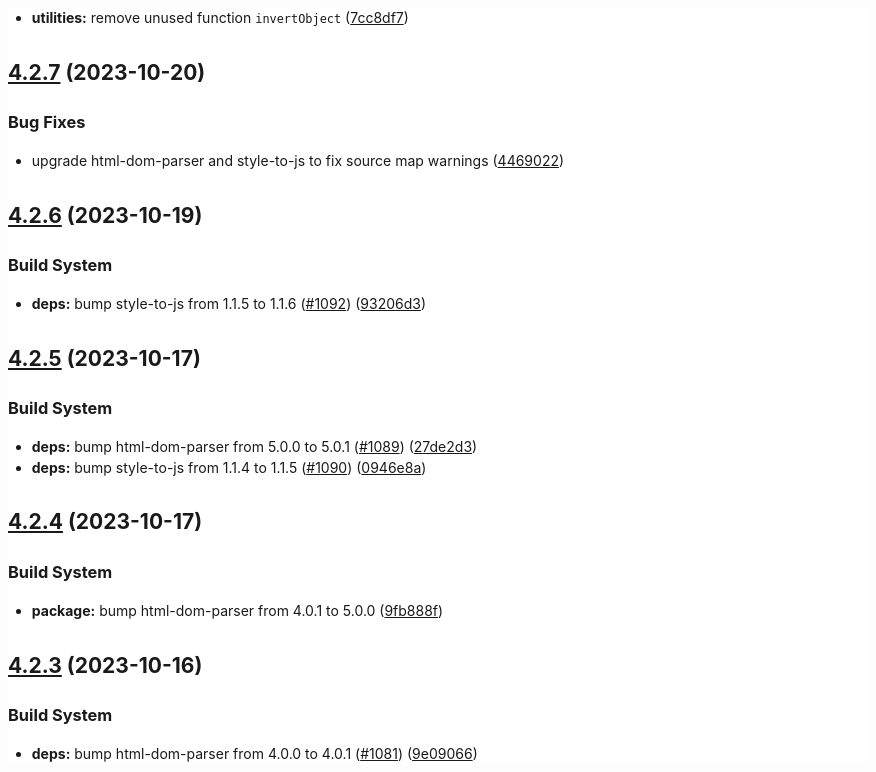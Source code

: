 * **utilities:** remove unused function `invertObject` ([7cc8df7](https://github.com/remarkablemark/html-react-parser/commit/7cc8df7ebeae90de23c1953961c1003d3dc756a8))

## [4.2.7](https://github.com/remarkablemark/html-react-parser/compare/v4.2.6...v4.2.7) (2023-10-20)


### Bug Fixes

* upgrade html-dom-parser and style-to-js to fix source map warnings ([4469022](https://github.com/remarkablemark/html-react-parser/commit/4469022122f6fa5cba866d08aab52bb918c00297))

## [4.2.6](https://github.com/remarkablemark/html-react-parser/compare/v4.2.5...v4.2.6) (2023-10-19)


### Build System

* **deps:** bump style-to-js from 1.1.5 to 1.1.6 ([#1092](https://github.com/remarkablemark/html-react-parser/issues/1092)) ([93206d3](https://github.com/remarkablemark/html-react-parser/commit/93206d3023056e4e336e5689110bc3ca3b80bebc))

## [4.2.5](https://github.com/remarkablemark/html-react-parser/compare/v4.2.4...v4.2.5) (2023-10-17)


### Build System

* **deps:** bump html-dom-parser from 5.0.0 to 5.0.1 ([#1089](https://github.com/remarkablemark/html-react-parser/issues/1089)) ([27de2d3](https://github.com/remarkablemark/html-react-parser/commit/27de2d3ab0dccf76887a890c23c4e66aec9a992a))
* **deps:** bump style-to-js from 1.1.4 to 1.1.5 ([#1090](https://github.com/remarkablemark/html-react-parser/issues/1090)) ([0946e8a](https://github.com/remarkablemark/html-react-parser/commit/0946e8acf0e040955591250ce013f0cfce13ac54))

## [4.2.4](https://github.com/remarkablemark/html-react-parser/compare/v4.2.3...v4.2.4) (2023-10-17)


### Build System

* **package:** bump html-dom-parser from 4.0.1 to 5.0.0 ([9fb888f](https://github.com/remarkablemark/html-react-parser/commit/9fb888fe5661003fef2c7fbdd7eb5c241c030393))

## [4.2.3](https://github.com/remarkablemark/html-react-parser/compare/v4.2.2...v4.2.3) (2023-10-16)


### Build System

* **deps:** bump html-dom-parser from 4.0.0 to 4.0.1 ([#1081](https://github.com/remarkablemark/html-react-parser/issues/1081)) ([9e09066](https://github.com/remarkablemark/html-react-parser/commit/9e09066808afc0eeb7d6b8e02acf03458c9c6cba))
